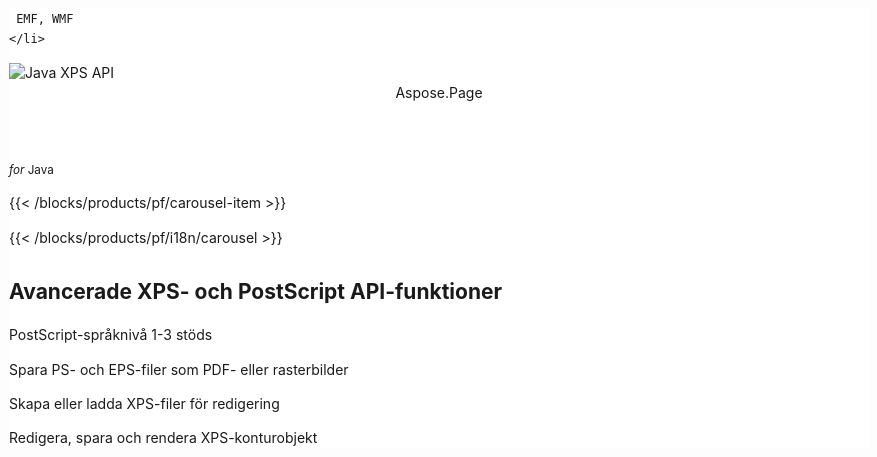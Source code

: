      EMF, WMF
    </li>
   </ul>
  </div>
  
 </div>
 
 <div class="d1-logo">
  <img width="70" height="75" alt="Java XPS API" src="https://www.aspose.cloud/templates/aspose/img/products/page/aspose_page-for-java.svg"/>
  <header>
   Aspose.Page
  </header>
  <footer>
   <small>
    <em>
     for
    </em>
    Java
   </small>
  </footer>
 </div>
 
</div>

{{< /blocks/products/pf/carousel-item >}}

{{< /blocks/products/pf/i18n/carousel >}}



<div class="container-fluid features-section bg-gray singleproduct">
 <a class="anchor" id="features" name="features">
 </a>
 <div class="row">
  <div class="container">
   <h2 class="pr-ft">
    Avancerade XPS- och PostScript API-funktioner
   </h2>
   <p>
   </p>
   <div class="col-lg-4">
    <em class="fa fa-repeat ico-blue fa-2x col-lg-2">
    </em>
    <p class="col-lg-10">
     PostScript-språknivå 1-3 stöds
    </p>
   </div>
   <div class="col-lg-4">
    <em class="fa fa-save ico-blue fa-2x col-lg-2">
    </em>
    <p class="col-lg-10">
     Spara PS- och EPS-filer som PDF- eller rasterbilder
    </p>
   </div>
   <div class="col-lg-4">
    <em class="fa fa-cogs ico-blue fa-2x col-lg-2">
    </em>
    <p class="col-lg-10">
     Skapa eller ladda XPS-filer för redigering
    </p>
   </div>
   <div class="col-lg-4">
    <em class="fa fa-line-chart ico-blue fa-2x col-lg-2">
    </em>
    <p class="col-lg-10">
     Redigera, spara och rendera XPS-konturobjekt
    </p>